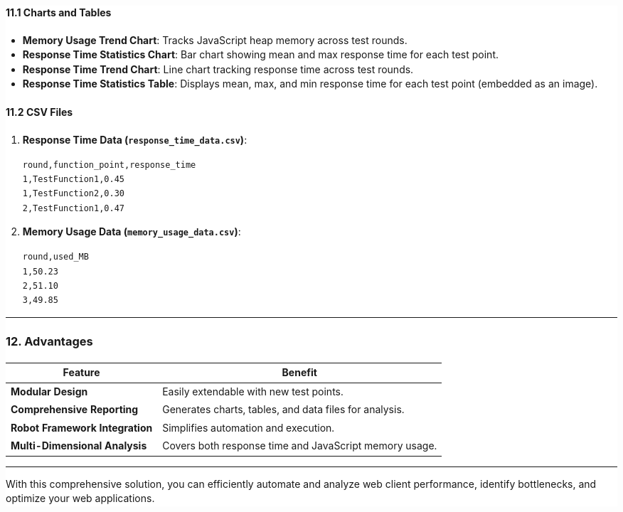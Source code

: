 #### **11.1 Charts and Tables**

- **Memory Usage Trend Chart**: Tracks JavaScript heap memory across test rounds.
- **Response Time Statistics Chart**: Bar chart showing mean and max response time for each test point.
- **Response Time Trend Chart**: Line chart tracking response time across test rounds.
- **Response Time Statistics Table**: Displays mean, max, and min response time for each test point (embedded as an image).

#### **11.2 CSV Files**

1. **Response Time Data (`response_time_data.csv`)**:
   ```csv
   round,function_point,response_time
   1,TestFunction1,0.45
   1,TestFunction2,0.30
   2,TestFunction1,0.47
   ```

2. **Memory Usage Data (`memory_usage_data.csv`)**:
   ```csv
   round,used_MB
   1,50.23
   2,51.10
   3,49.85
   ```

---

### **12. Advantages**

| Feature                           | Benefit                                                     |
|-----------------------------------|-------------------------------------------------------------|
| **Modular Design**                | Easily extendable with new test points.                    |
| **Comprehensive Reporting**       | Generates charts, tables, and data files for analysis.      |
| **Robot Framework Integration**   | Simplifies automation and execution.                       |
| **Multi-Dimensional Analysis**    | Covers both response time and JavaScript memory usage.      |

---

With this comprehensive solution, you can efficiently automate and analyze web client performance, identify bottlenecks, and optimize your web applications.